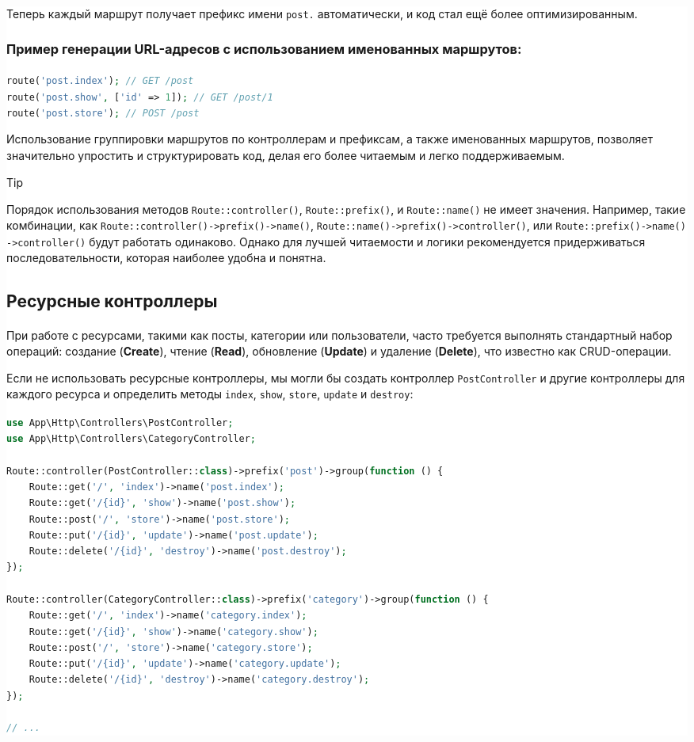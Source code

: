 Теперь каждый маршрут получает префикс имени `post.` автоматически, и код стал ещё более оптимизированным.

### Пример генерации URL-адресов с использованием именованных маршрутов:

```php
route('post.index'); // GET /post
route('post.show', ['id' => 1]); // GET /post/1
route('post.store'); // POST /post
```

Использование группировки маршрутов по контроллерам и префиксам, а также именованных маршрутов, позволяет значительно
упростить и структурировать код, делая его более читаемым и легко поддерживаемым.

> [!TIP]  
> Порядок использования методов `Route::controller()`, `Route::prefix()`, и `Route::name()` не имеет значения. Например,
> такие комбинации, как `Route::controller()->prefix()->name()`, `Route::name()->prefix()->controller()`, или
`Route::prefix()->name()->controller()` будут работать одинаково. Однако для лучшей читаемости и логики рекомендуется
> придерживаться последовательности, которая наиболее удобна и понятна.

## Ресурсные контроллеры

При работе с ресурсами, такими как посты, категории или пользователи, часто требуется выполнять стандартный набор
операций: создание (**Create**), чтение (**Read**), обновление (**Update**) и удаление (**Delete**), что известно как
CRUD-операции.

Если не использовать ресурсные контроллеры, мы могли бы создать контроллер `PostController` и другие контроллеры для
каждого ресурса и определить методы `index`, `show`, `store`, `update` и `destroy`:

```php
use App\Http\Controllers\PostController;
use App\Http\Controllers\CategoryController;

Route::controller(PostController::class)->prefix('post')->group(function () {
    Route::get('/', 'index')->name('post.index');
    Route::get('/{id}', 'show')->name('post.show');
    Route::post('/', 'store')->name('post.store');
    Route::put('/{id}', 'update')->name('post.update');
    Route::delete('/{id}', 'destroy')->name('post.destroy');
});

Route::controller(CategoryController::class)->prefix('category')->group(function () {
    Route::get('/', 'index')->name('category.index');
    Route::get('/{id}', 'show')->name('category.show');
    Route::post('/', 'store')->name('category.store');
    Route::put('/{id}', 'update')->name('category.update');
    Route::delete('/{id}', 'destroy')->name('category.destroy');
});

// ...
```


[^2]: The Single Responsibility Principle (SRP) of SOLID, medium.com [online].